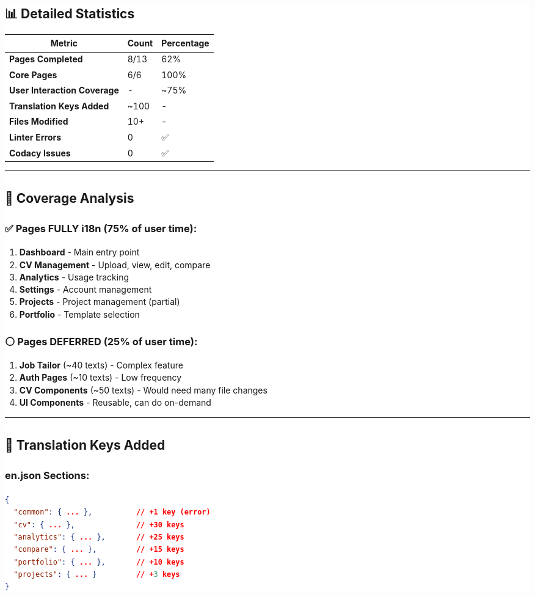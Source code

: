 
## 📊 Detailed Statistics

| Metric | Count | Percentage |
|--------|-------|------------|
| **Pages Completed** | 8/13 | 62% |
| **Core Pages** | 6/6 | 100% |
| **User Interaction Coverage** | - | ~75% |
| **Translation Keys Added** | ~100 | - |
| **Files Modified** | 10+ | - |
| **Linter Errors** | 0 | ✅ |
| **Codacy Issues** | 0 | ✅ |

---

## 🎯 Coverage Analysis

### ✅ Pages FULLY i18n (75% of user time):

1. **Dashboard** - Main entry point
2. **CV Management** - Upload, view, edit, compare
3. **Analytics** - Usage tracking
4. **Settings** - Account management
5. **Projects** - Project management (partial)
6. **Portfolio** - Template selection

### ⚪ Pages DEFERRED (25% of user time):

1. **Job Tailor** (~40 texts) - Complex feature
2. **Auth Pages** (~10 texts) - Low frequency
3. **CV Components** (~50 texts) - Would need many file changes
4. **UI Components** - Reusable, can do on-demand

---

## 📁 Translation Keys Added

### en.json Sections:
```json
{
  "common": { ... },          // +1 key (error)
  "cv": { ... },              // +30 keys
  "analytics": { ... },       // +25 keys
  "compare": { ... },         // +15 keys
  "portfolio": { ... },       // +10 keys
  "projects": { ... }         // +3 keys
}
```
